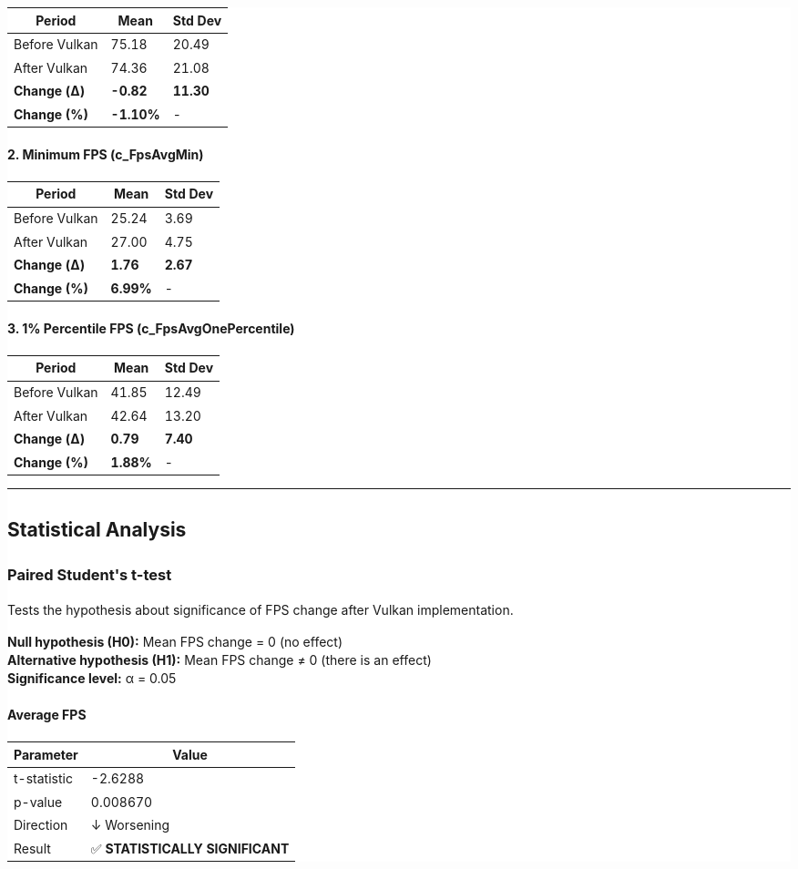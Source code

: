 | Period | Mean | Std Dev |
|--------|------|---------|
| Before Vulkan | 75.18 | 20.49 |
| After Vulkan | 74.36 | 21.08 |
| **Change (Δ)** | **-0.82** | **11.30** |
| **Change (%)** | **-1.10%** | - |

#### 2. Minimum FPS (c_FpsAvgMin)

| Period | Mean | Std Dev |
|--------|------|---------|
| Before Vulkan | 25.24 | 3.69 |
| After Vulkan | 27.00 | 4.75 |
| **Change (Δ)** | **1.76** | **2.67** |
| **Change (%)** | **6.99%** | - |

#### 3. 1% Percentile FPS (c_FpsAvgOnePercentile)

| Period | Mean | Std Dev |
|--------|------|---------|
| Before Vulkan | 41.85 | 12.49 |
| After Vulkan | 42.64 | 13.20 |
| **Change (Δ)** | **0.79** | **7.40** |
| **Change (%)** | **1.88%** | - |

---
## Statistical Analysis

### Paired Student's t-test

Tests the hypothesis about significance of FPS change after Vulkan implementation.

**Null hypothesis (H0):** Mean FPS change = 0 (no effect)  
**Alternative hypothesis (H1):** Mean FPS change ≠ 0 (there is an effect)  
**Significance level:** α = 0.05

#### Average FPS

| Parameter | Value |
|-----------|-------|
| t-statistic | -2.6288 |
| p-value | 0.008670 |
| Direction | ↓ Worsening |
| Result | ✅ **STATISTICALLY SIGNIFICANT** |
